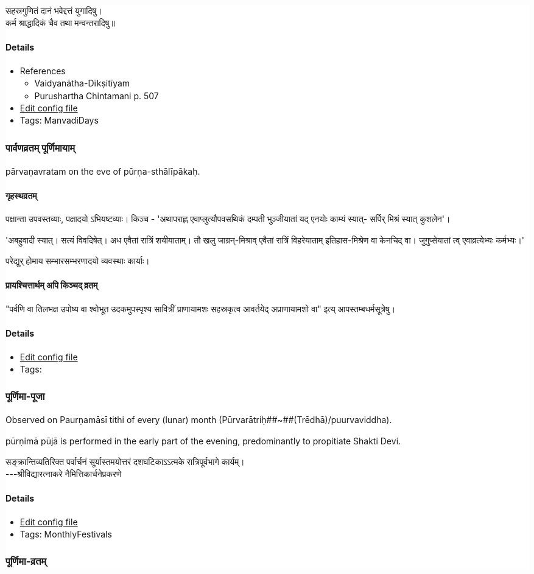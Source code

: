 सहस्रगुणितं दानं भवेद्दत्तं युगादिषु।  
कर्म श्राद्धादिकं चैव तथा मन्वन्तरादिषु॥



#### Details
- References
  - Vaidyanātha-Dīkṣitīyam
  - Purushartha Chintamani p. 507
- [Edit config file](https://github.com/jyotisham/adyatithi/blob/master/time_focus/manvAdiH/lunar_month/tithi/08/15/manvAdiH~%28dharma-sAvarNiH~%5B11%5D%29.toml)
- Tags: ManvadiDays


### पार्वणव्रतम् पूर्णिमायाम्



pārvaṇavratam on the eve of pūrṇa-sthālīpākaḥ.

#### गृहस्थव्रतम्
पक्षान्ता उपवस्तव्याः, पक्षादयो ऽभियष्टव्याः। किञ्च - 'अथापराह्ण एवाप्लुत्यौपवसथिकं दम्पती भुञ्जीयातां यद् एनयोः काम्यं स्यात्- सर्पिर् मिश्रं स्यात् कुशलेन'।  

'अबहुवादी स्यात्। सत्यं विवदिषेत्। अध एवैतां रात्रिं शयीयाताम्। तौ खलु जाग्रन्-मिश्राव् एवैतां रात्रिं विहरेयाताम् इतिहास-मिश्रेण वा केनचिद् वा। जुगुप्सेयातां त्व् एवाव्रत्येभ्यः कर्मभ्यः।' 

परेद्युर् होमाय सम्भारसम्भरणादयो व्यवस्थाः कार्याः।

#### प्रायश्चित्तार्थम् अपि किञ्चद् व्रतम्
"पर्वणि वा तिलभक्ष उपोष्य वा श्वोभूत उदकमुपस्पृश्य सावित्रीं प्राणायामशः सहस्रकृत्व आवर्तयेद् अप्राणायामशो वा" इत्य् आपस्तम्बधर्मसूत्रेषु।

#### Details
- [Edit config file](https://github.com/jyotisham/adyatithi/blob/master/gRhya/general/relative_event/sthAlIpAkaH_16/offset__-1/pArvaNa-vratam_15.toml)
- Tags: 


### पूर्णिमा-पूजा

Observed on Paurṇamāsī tithi of every (lunar) month (Pūrvarātriḥ##~##(Trēdhā)/puurvaviddha). 

pūrṇimā pūjā is performed in the early part of the evening, predominantly to propitiate Shakti Devi.

सङ्क्रान्तिव्यतिरिक्त पर्वार्चनं सूर्यास्तमयोत्तरं दशघटिकाऽऽत्मके रात्रिपूर्वभागे कार्यम्।  
---श्रीविद्यारत्नाकरे नैमित्तिकार्चनेप्रकरणे



#### Details
- [Edit config file](https://github.com/jyotisham/adyatithi/blob/master/devatA/shakti/lunar_month/tithi/00/15/pUrNimA~pUjA.toml)
- Tags: MonthlyFestivals


### पूर्णिमा-व्रतम्
